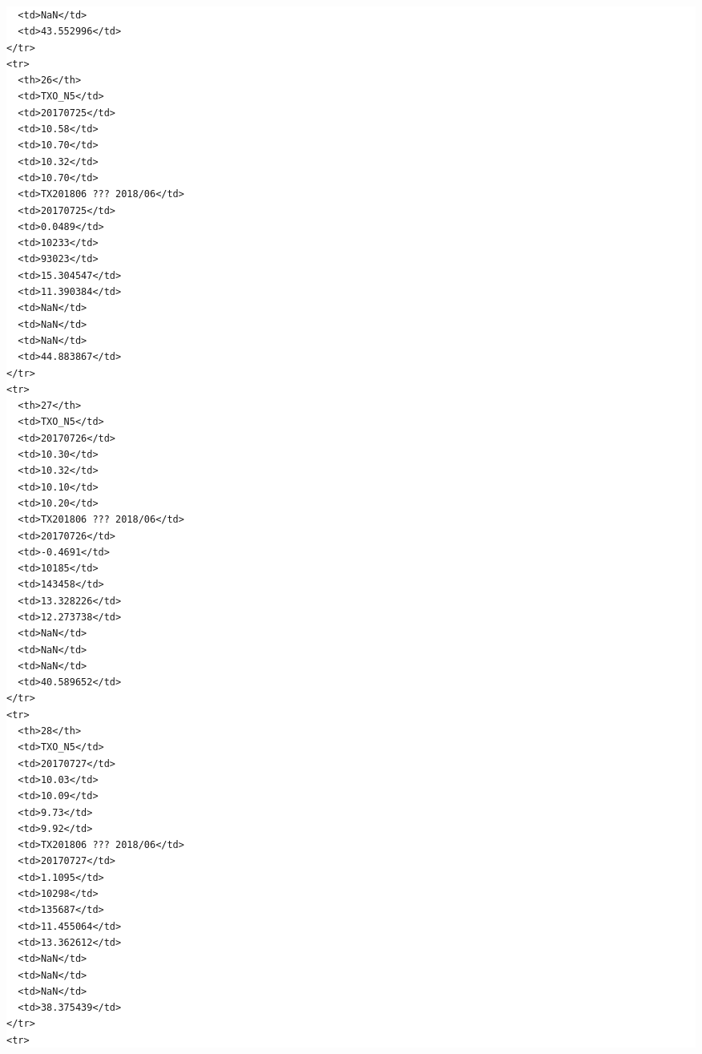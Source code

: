       <td>NaN</td>
      <td>43.552996</td>
    </tr>
    <tr>
      <th>26</th>
      <td>TXO_N5</td>
      <td>20170725</td>
      <td>10.58</td>
      <td>10.70</td>
      <td>10.32</td>
      <td>10.70</td>
      <td>TX201806 ??? 2018/06</td>
      <td>20170725</td>
      <td>0.0489</td>
      <td>10233</td>
      <td>93023</td>
      <td>15.304547</td>
      <td>11.390384</td>
      <td>NaN</td>
      <td>NaN</td>
      <td>NaN</td>
      <td>44.883867</td>
    </tr>
    <tr>
      <th>27</th>
      <td>TXO_N5</td>
      <td>20170726</td>
      <td>10.30</td>
      <td>10.32</td>
      <td>10.10</td>
      <td>10.20</td>
      <td>TX201806 ??? 2018/06</td>
      <td>20170726</td>
      <td>-0.4691</td>
      <td>10185</td>
      <td>143458</td>
      <td>13.328226</td>
      <td>12.273738</td>
      <td>NaN</td>
      <td>NaN</td>
      <td>NaN</td>
      <td>40.589652</td>
    </tr>
    <tr>
      <th>28</th>
      <td>TXO_N5</td>
      <td>20170727</td>
      <td>10.03</td>
      <td>10.09</td>
      <td>9.73</td>
      <td>9.92</td>
      <td>TX201806 ??? 2018/06</td>
      <td>20170727</td>
      <td>1.1095</td>
      <td>10298</td>
      <td>135687</td>
      <td>11.455064</td>
      <td>13.362612</td>
      <td>NaN</td>
      <td>NaN</td>
      <td>NaN</td>
      <td>38.375439</td>
    </tr>
    <tr>